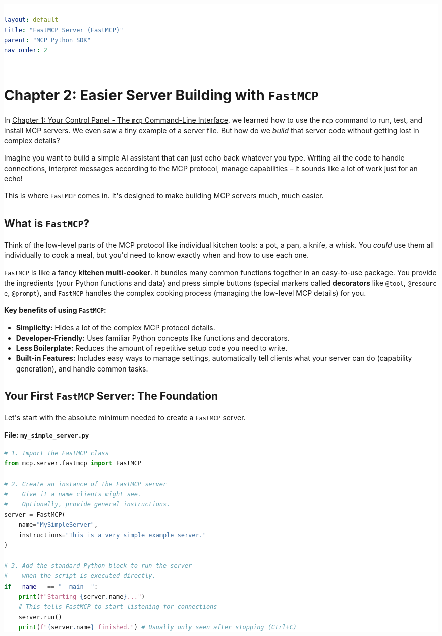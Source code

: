 ```yaml
---
layout: default
title: "FastMCP Server (FastMCP)"
parent: "MCP Python SDK"
nav_order: 2
---
```


# Chapter 2: Easier Server Building with `FastMCP`

In [Chapter 1: Your Control Panel - The `mcp` Command-Line Interface](01_cli___mcp__command_.md), we learned how to use the `mcp` command to run, test, and install MCP servers. We even saw a tiny example of a server file. But how do we *build* that server code without getting lost in complex details?

Imagine you want to build a simple AI assistant that can just echo back whatever you type. Writing all the code to handle connections, interpret messages according to the MCP protocol, manage capabilities – it sounds like a lot of work just for an echo!

This is where `FastMCP` comes in. It's designed to make building MCP servers much, much easier.

## What is `FastMCP`?

Think of the low-level parts of the MCP protocol like individual kitchen tools: a pot, a pan, a knife, a whisk. You *could* use them all individually to cook a meal, but you'd need to know exactly when and how to use each one.

`FastMCP` is like a fancy **kitchen multi-cooker**. It bundles many common functions together in an easy-to-use package. You provide the ingredients (your Python functions and data) and press simple buttons (special markers called **decorators** like `@tool`, `@resource`, `@prompt`), and `FastMCP` handles the complex cooking process (managing the low-level MCP details) for you.

**Key benefits of using `FastMCP`:**

*   **Simplicity:** Hides a lot of the complex MCP protocol details.
*   **Developer-Friendly:** Uses familiar Python concepts like functions and decorators.
*   **Less Boilerplate:** Reduces the amount of repetitive setup code you need to write.
*   **Built-in Features:** Includes easy ways to manage settings, automatically tell clients what your server can do (capability generation), and handle common tasks.

## Your First `FastMCP` Server: The Foundation

Let's start with the absolute minimum needed to create a `FastMCP` server.

**File: `my_simple_server.py`**

```python
# 1. Import the FastMCP class
from mcp.server.fastmcp import FastMCP

# 2. Create an instance of the FastMCP server
#    Give it a name clients might see.
#    Optionally, provide general instructions.
server = FastMCP(
    name="MySimpleServer",
    instructions="This is a very simple example server."
)

# 3. Add the standard Python block to run the server
#    when the script is executed directly.
if __name__ == "__main__":
    print(f"Starting {server.name}...")
    # This tells FastMCP to start listening for connections
    server.run()
    print(f"{server.name} finished.") # Usually only seen after stopping (Ctrl+C)
```